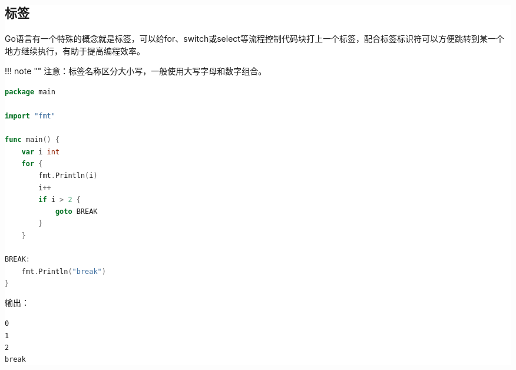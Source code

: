 
## 标签

Go语言有一个特殊的概念就是标签，可以给for、switch或select等流程控制代码块打上一个标签，配合标签标识符可以方便跳转到某一个地方继续执行，有助于提高编程效率。

!!! note ""
    注意：标签名称区分大小写，一般使用大写字母和数字组合。

```go
package main

import "fmt"

func main() {
    var i int
    for {
        fmt.Println(i)
        i++
        if i > 2 {
            goto BREAK
        }
    }
    
BREAK:
    fmt.Println("break")
}
```
输出：
```text
0
1
2
break
```
